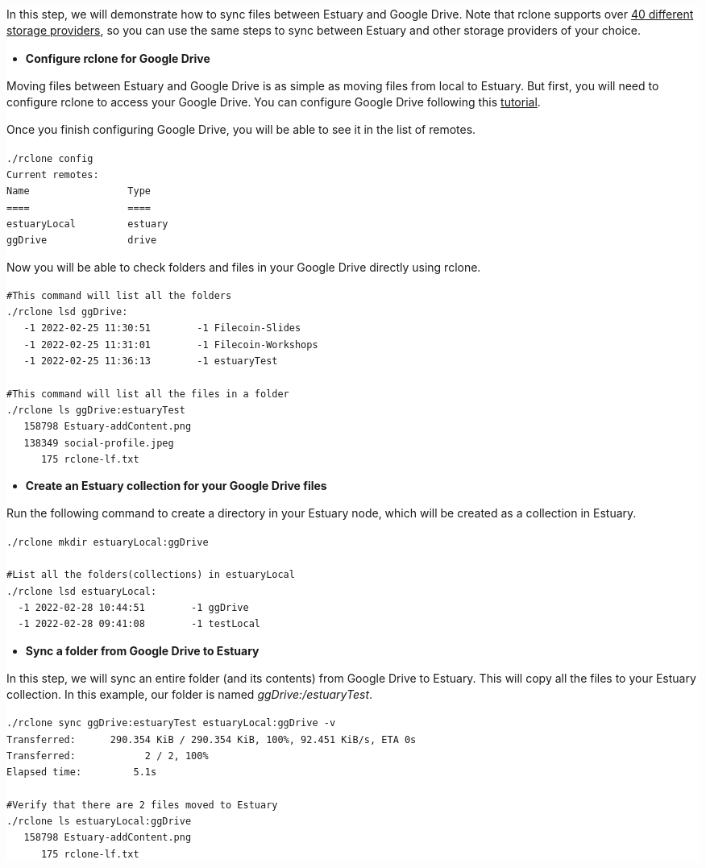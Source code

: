 In this step, we will demonstrate how to sync files between Estuary and Google Drive. Note that rclone supports over [40 different storage providers](https://rclone.org/#providers), so you can use the same steps to sync between Estuary and other storage providers of your choice.

+ **Configure rclone for Google Drive**

Moving files between Estuary and Google Drive is as simple as moving files from local to Estuary. But first, you will need to configure rclone to access your Google Drive. You can configure Google Drive following this [tutorial](https://rclone.org/drive/).

Once you finish configuring Google Drive, you will be able to see it in the list of remotes.

```
./rclone config
Current remotes:
Name                 Type
====                 ====
estuaryLocal         estuary
ggDrive              drive
```

Now you will be able to check folders and files in your Google Drive directly using rclone.

```shell
#This command will list all the folders
./rclone lsd ggDrive:
   -1 2022-02-25 11:30:51        -1 Filecoin-Slides
   -1 2022-02-25 11:31:01        -1 Filecoin-Workshops
   -1 2022-02-25 11:36:13        -1 estuaryTest

#This command will list all the files in a folder
./rclone ls ggDrive:estuaryTest
   158798 Estuary-addContent.png
   138349 social-profile.jpeg
      175 rclone-lf.txt
```

+ **Create an Estuary collection for your Google Drive files**

Run the following command to create a directory in your Estuary node, which will be created as a collection in Estuary. 

```shell
./rclone mkdir estuaryLocal:ggDrive

#List all the folders(collections) in estuaryLocal
./rclone lsd estuaryLocal:
  -1 2022-02-28 10:44:51        -1 ggDrive
  -1 2022-02-28 09:41:08        -1 testLocal
```

+ **Sync a folder from Google Drive to Estuary**

In this step, we will sync an entire folder (and its contents) from Google Drive to Estuary. This will copy all the files to your Estuary collection. In this example, our folder is named *ggDrive:/estuaryTest*.

```shell
./rclone sync ggDrive:estuaryTest estuaryLocal:ggDrive -v
Transferred:   	  290.354 KiB / 290.354 KiB, 100%, 92.451 KiB/s, ETA 0s
Transferred:            2 / 2, 100%
Elapsed time:         5.1s

#Verify that there are 2 files moved to Estuary
./rclone ls estuaryLocal:ggDrive
   158798 Estuary-addContent.png
      175 rclone-lf.txt
```
